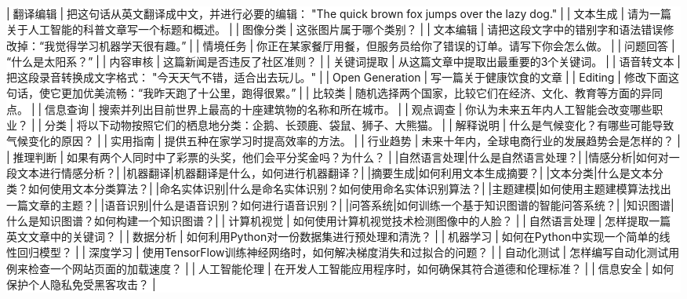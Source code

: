 | 翻译编辑 | 把这句话从英文翻译成中文，并进行必要的编辑： "The quick brown fox jumps over the lazy dog." |
| 文本生成 | 请为一篇关于人工智能的科普文章写一个标题和概述。 |
| 图像分类 | 这张图片属于哪个类别？ |
| 文本编辑 | 请把这段文字中的错别字和语法错误修改掉：“我觉得学习机器学天很有趣。” |
| 情境任务 | 你正在某家餐厅用餐，但服务员给你了错误的订单。请写下你会怎么做。 |
| 问题回答 | “什么是太阳系？” |
| 内容审核 | 这篇新闻是否违反了社区准则？ |
| 关键词提取 | 从这篇文章中提取出最重要的3个关键词。 |
| 语音转文本 | 把这段录音转换成文字格式： "今天天气不错，适合出去玩儿。" |
| Open Generation | 写一篇关于健康饮食的文章 |
| Editing | 修改下面这句话，使它更加优美流畅：“我昨天跑了十公里，跑得很累。” |
| 比较类 | 随机选择两个国家，比较它们在经济、文化、教育等方面的异同点。 |
| 信息查询 | 搜索并列出目前世界上最高的十座建筑物的名称和所在城市。 |
| 观点调查 | 你认为未来五年内人工智能会改变哪些职业？ |
| 分类 | 将以下动物按照它们的栖息地分类：企鹅、长颈鹿、袋鼠、狮子、大熊猫。 |
| 解释说明 | 什么是气候变化？有哪些可能导致气候变化的原因？ |
| 实用指南 | 提供五种在家学习时提高效率的方法。 |
| 行业趋势 | 未来十年内，全球电商行业的发展趋势会是怎样的？ |
| 推理判断 | 如果有两个人同时中了彩票的头奖，他们会平分奖金吗？为什么？ |
|自然语言处理|什么是自然语言处理？|
|情感分析|如何对一段文本进行情感分析？|
|机器翻译|机器翻译是什么，如何进行机器翻译？|
|摘要生成|如何利用文本生成摘要？|
|文本分类|什么是文本分类？如何使用文本分类算法？|
|命名实体识别|什么是命名实体识别？如何使用命名实体识别算法？|
|主题建模|如何使用主题建模算法找出一篇文章的主题？|
|语音识别|什么是语音识别？如何进行语音识别？|
|问答系统|如何训练一个基于知识图谱的智能问答系统？|
|知识图谱|什么是知识图谱？如何构建一个知识图谱？|
| 计算机视觉              | 如何使用计算机视觉技术检测图像中的人脸？                             |
| 自然语言处理            | 怎样提取一篇英文文章中的关键词？                                  |
| 数据分析                  | 如何利用Python对一份数据集进行预处理和清洗？                        |
| 机器学习                  | 如何在Python中实现一个简单的线性回归模型？                          |
| 深度学习                  | 使用TensorFlow训练神经网络时，如何解决梯度消失和过拟合的问题？        |
| 自动化测试              | 怎样编写自动化测试用例来检查一个网站页面的加载速度？               |
| 人工智能伦理            | 在开发人工智能应用程序时，如何确保其符合道德和伦理标准？             |
| 信息安全                  | 如何保护个人隐私免受黑客攻击？                                      |